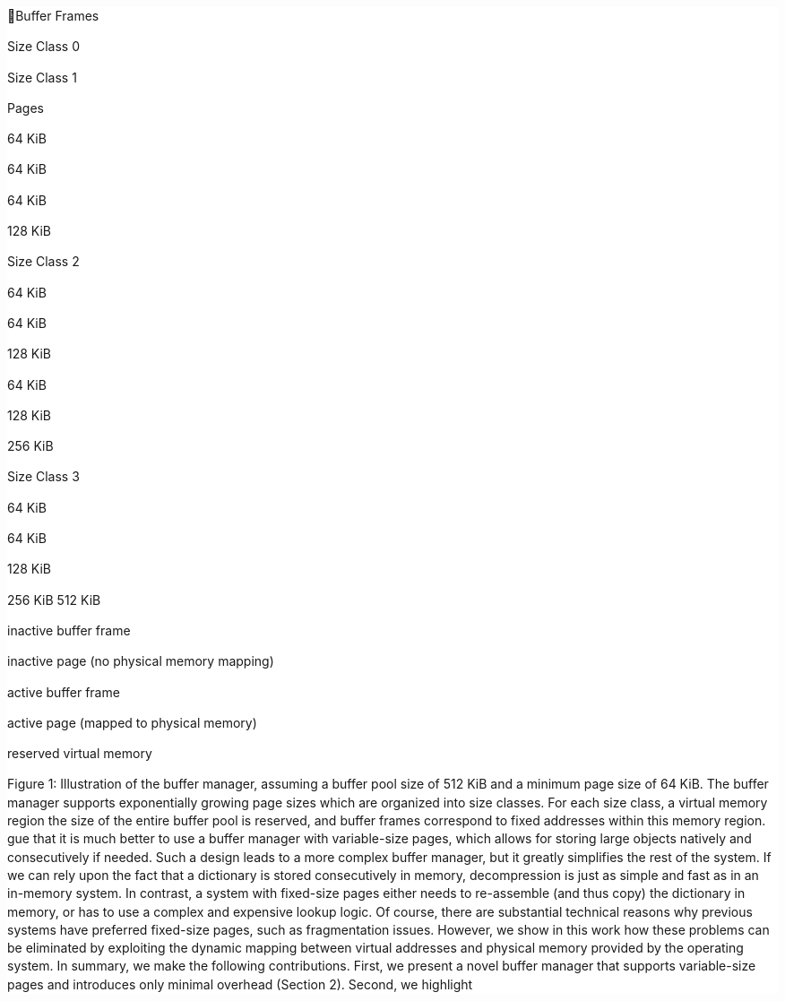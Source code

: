 Buffer Frames

Size Class 0

Size Class 1

Pages

64 KiB

64 KiB

64 KiB

128 KiB

Size Class 2

64 KiB

64 KiB

128 KiB

64 KiB

128 KiB

256 KiB

Size Class 3

64 KiB

64 KiB

128 KiB

256 KiB
512 KiB

inactive buffer frame

inactive page (no physical memory mapping)

active buffer frame

active page (mapped to physical memory)

reserved virtual memory

Figure 1: Illustration of the buffer manager, assuming a buffer pool size of 512 KiB and a minimum page size of 64 KiB. The buffer
manager supports exponentially growing page sizes which are organized into size classes. For each size class, a virtual memory region
the size of the entire buffer pool is reserved, and buffer frames correspond to fixed addresses within this memory region.
gue that it is much better to use a buffer manager with variable-size
pages, which allows for storing large objects natively and consecutively if needed. Such a design leads to a more complex buffer
manager, but it greatly simplifies the rest of the system. If we can
rely upon the fact that a dictionary is stored consecutively in memory, decompression is just as simple and fast as in an in-memory
system. In contrast, a system with fixed-size pages either needs to
re-assemble (and thus copy) the dictionary in memory, or has to use
a complex and expensive lookup logic.
Of course, there are substantial technical reasons why previous
systems have preferred fixed-size pages, such as fragmentation issues. However, we show in this work how these problems can be
eliminated by exploiting the dynamic mapping between virtual addresses and physical memory provided by the operating system. In
summary, we make the following contributions. First, we present
a novel buffer manager that supports variable-size pages and introduces only minimal overhead (Section 2). Second, we highlight